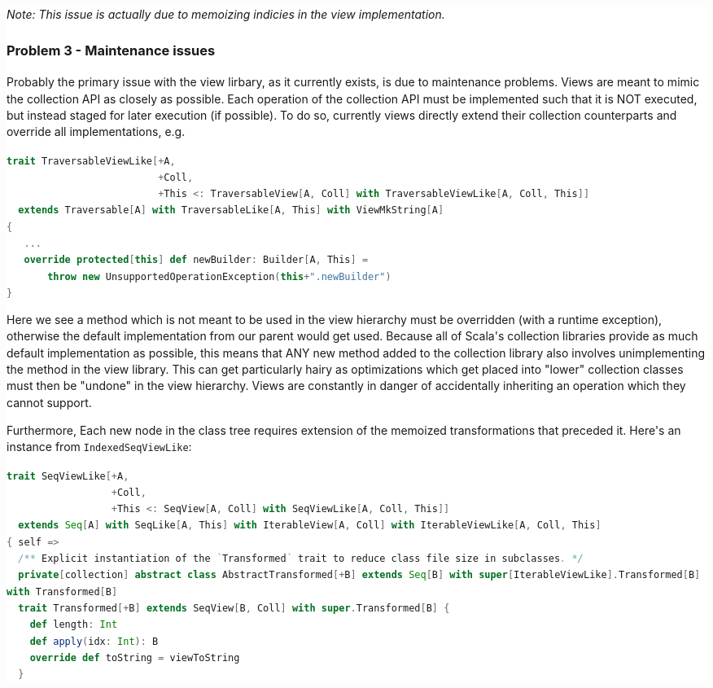 *Note: This issue is actually due to memoizing indicies in the view implementation.*

### Problem 3 - Maintenance issues

Probably the primary issue with the view lirbary, as it currently exists, is
due to maintenance problems.   Views are meant to mimic the collection API
as closely as possible.  Each operation of the collection API must be
implemented such that it is NOT executed, but instead staged for later
execution (if possible).   To do so, currently views directly extend their
collection counterparts and override all implementations, e.g.

```scala
trait TraversableViewLike[+A,
                          +Coll,
                          +This <: TraversableView[A, Coll] with TraversableViewLike[A, Coll, This]]
  extends Traversable[A] with TraversableLike[A, This] with ViewMkString[A]
{
   ...
   override protected[this] def newBuilder: Builder[A, This] =
       throw new UnsupportedOperationException(this+".newBuilder")
}
```

Here we see a method which is not meant to be used in the view hierarchy must be
overridden (with a runtime exception), otherwise the default implementation from
our parent would get used.  Because all of Scala's collection libraries provide
as much default implementation as possible, this means that ANY new method
added to the collection library also involves unimplementing the method
in the view library.   This can get particularly hairy as optimizations
which get placed into "lower" collection classes must then be "undone" in the
view hierarchy.   Views are constantly in danger of accidentally inheriting
an operation which they cannot support.

Furthermore, Each new node in the class tree requires extension of the memoized
transformations that preceded it.  Here's an instance from `IndexedSeqViewLike`:

```scala
trait SeqViewLike[+A,
                  +Coll,
                  +This <: SeqView[A, Coll] with SeqViewLike[A, Coll, This]]
  extends Seq[A] with SeqLike[A, This] with IterableView[A, Coll] with IterableViewLike[A, Coll, This]
{ self =>
  /** Explicit instantiation of the `Transformed` trait to reduce class file size in subclasses. */
  private[collection] abstract class AbstractTransformed[+B] extends Seq[B] with super[IterableViewLike].Transformed[B] with Transformed[B]
  trait Transformed[+B] extends SeqView[B, Coll] with super.Transformed[B] {
    def length: Int
    def apply(idx: Int): B
    override def toString = viewToString
  }  
```


[1]: http://github.com/jsuereth/viewducers "Viewducers"
[2]: http://www.scala-lang.org/api/ "Scaladoc"
[3]: http://en.wikipedia.org/wiki/Academic_publishing "Academic/Research"
[4]: https://github.com/dogescript/dogescript "Alternatives"
[5]: https://gitter.im "Gitter"